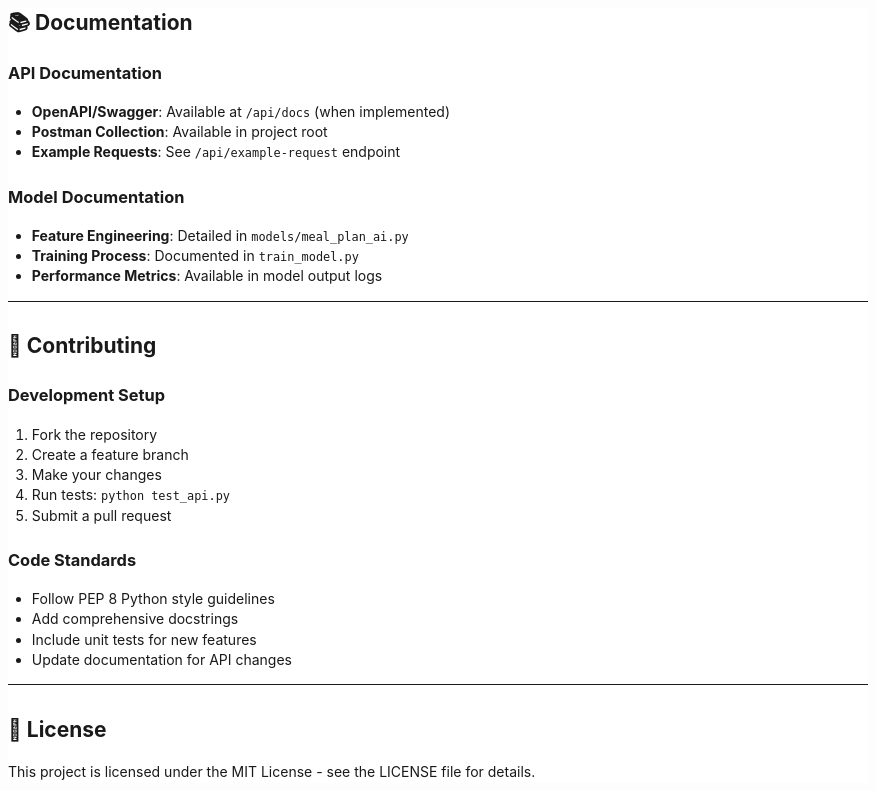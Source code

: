 
## 📚 **Documentation**

### **API Documentation**
- **OpenAPI/Swagger**: Available at `/api/docs` (when implemented)
- **Postman Collection**: Available in project root
- **Example Requests**: See `/api/example-request` endpoint

### **Model Documentation**
- **Feature Engineering**: Detailed in `models/meal_plan_ai.py`
- **Training Process**: Documented in `train_model.py`
- **Performance Metrics**: Available in model output logs

---

## 🤝 **Contributing**

### **Development Setup**
1. Fork the repository
2. Create a feature branch
3. Make your changes
4. Run tests: `python test_api.py`
5. Submit a pull request

### **Code Standards**
- Follow PEP 8 Python style guidelines
- Add comprehensive docstrings
- Include unit tests for new features
- Update documentation for API changes

---

## 📄 **License**

This project is licensed under the MIT License - see the LICENSE file for details.
